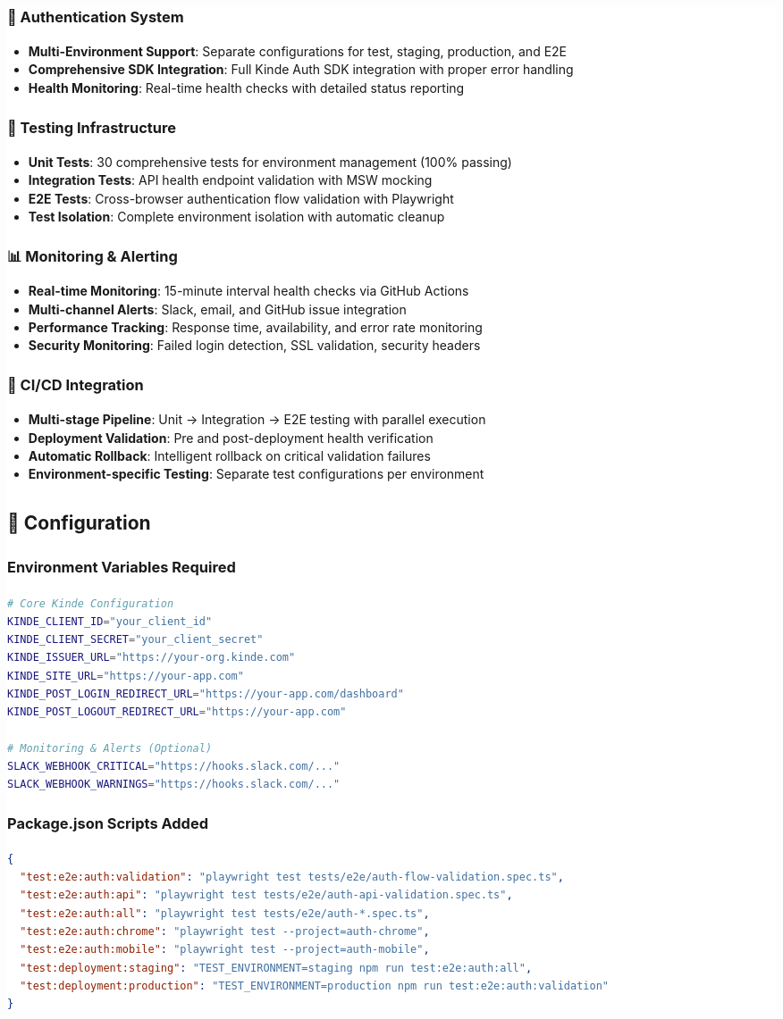 ### 🔐 Authentication System
- **Multi-Environment Support**: Separate configurations for test, staging, production, and E2E
- **Comprehensive SDK Integration**: Full Kinde Auth SDK integration with proper error handling
- **Health Monitoring**: Real-time health checks with detailed status reporting

### 🧪 Testing Infrastructure
- **Unit Tests**: 30 comprehensive tests for environment management (100% passing)
- **Integration Tests**: API health endpoint validation with MSW mocking
- **E2E Tests**: Cross-browser authentication flow validation with Playwright
- **Test Isolation**: Complete environment isolation with automatic cleanup

### 📊 Monitoring & Alerting
- **Real-time Monitoring**: 15-minute interval health checks via GitHub Actions
- **Multi-channel Alerts**: Slack, email, and GitHub issue integration
- **Performance Tracking**: Response time, availability, and error rate monitoring
- **Security Monitoring**: Failed login detection, SSL validation, security headers

### 🚀 CI/CD Integration
- **Multi-stage Pipeline**: Unit → Integration → E2E testing with parallel execution
- **Deployment Validation**: Pre and post-deployment health verification
- **Automatic Rollback**: Intelligent rollback on critical validation failures
- **Environment-specific Testing**: Separate test configurations per environment

## 🔧 Configuration

### Environment Variables Required
```bash
# Core Kinde Configuration
KINDE_CLIENT_ID="your_client_id"
KINDE_CLIENT_SECRET="your_client_secret" 
KINDE_ISSUER_URL="https://your-org.kinde.com"
KINDE_SITE_URL="https://your-app.com"
KINDE_POST_LOGIN_REDIRECT_URL="https://your-app.com/dashboard"
KINDE_POST_LOGOUT_REDIRECT_URL="https://your-app.com"

# Monitoring & Alerts (Optional)
SLACK_WEBHOOK_CRITICAL="https://hooks.slack.com/..."
SLACK_WEBHOOK_WARNINGS="https://hooks.slack.com/..."
```

### Package.json Scripts Added
```json
{
  "test:e2e:auth:validation": "playwright test tests/e2e/auth-flow-validation.spec.ts",
  "test:e2e:auth:api": "playwright test tests/e2e/auth-api-validation.spec.ts", 
  "test:e2e:auth:all": "playwright test tests/e2e/auth-*.spec.ts",
  "test:e2e:auth:chrome": "playwright test --project=auth-chrome",
  "test:e2e:auth:mobile": "playwright test --project=auth-mobile",
  "test:deployment:staging": "TEST_ENVIRONMENT=staging npm run test:e2e:auth:all",
  "test:deployment:production": "TEST_ENVIRONMENT=production npm run test:e2e:auth:validation"
}
```

